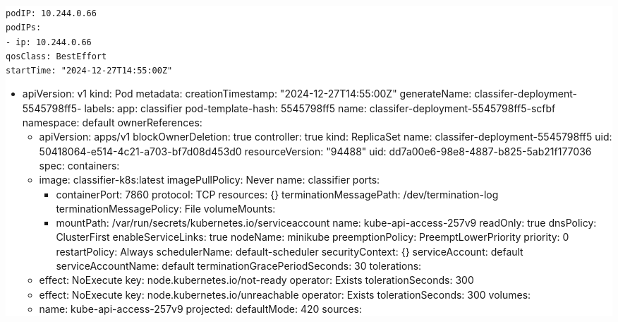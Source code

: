     podIP: 10.244.0.66
    podIPs:
    - ip: 10.244.0.66
    qosClass: BestEffort
    startTime: "2024-12-27T14:55:00Z"
- apiVersion: v1
  kind: Pod
  metadata:
    creationTimestamp: "2024-12-27T14:55:00Z"
    generateName: classifer-deployment-5545798ff5-
    labels:
      app: classifier
      pod-template-hash: 5545798ff5
    name: classifer-deployment-5545798ff5-scfbf
    namespace: default
    ownerReferences:
    - apiVersion: apps/v1
      blockOwnerDeletion: true
      controller: true
      kind: ReplicaSet
      name: classifer-deployment-5545798ff5
      uid: 50418064-e514-4c21-a703-bf7d08d453d0
    resourceVersion: "94488"
    uid: dd7a00e6-98e8-4887-b825-5ab21f177036
  spec:
    containers:
    - image: classifier-k8s:latest
      imagePullPolicy: Never
      name: classifier
      ports:
      - containerPort: 7860
        protocol: TCP
      resources: {}
      terminationMessagePath: /dev/termination-log
      terminationMessagePolicy: File
      volumeMounts:
      - mountPath: /var/run/secrets/kubernetes.io/serviceaccount
        name: kube-api-access-257v9
        readOnly: true
    dnsPolicy: ClusterFirst
    enableServiceLinks: true
    nodeName: minikube
    preemptionPolicy: PreemptLowerPriority
    priority: 0
    restartPolicy: Always
    schedulerName: default-scheduler
    securityContext: {}
    serviceAccount: default
    serviceAccountName: default
    terminationGracePeriodSeconds: 30
    tolerations:
    - effect: NoExecute
      key: node.kubernetes.io/not-ready
      operator: Exists
      tolerationSeconds: 300
    - effect: NoExecute
      key: node.kubernetes.io/unreachable
      operator: Exists
      tolerationSeconds: 300
    volumes:
    - name: kube-api-access-257v9
      projected:
        defaultMode: 420
        sources:
